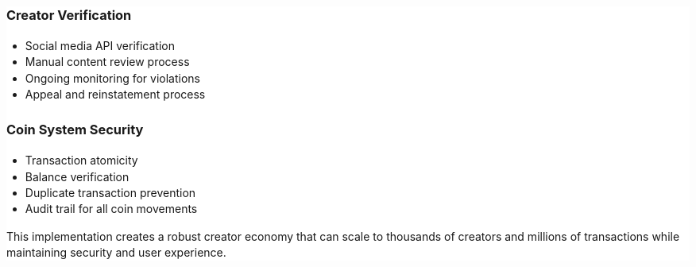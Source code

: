 ### Creator Verification
- Social media API verification
- Manual content review process
- Ongoing monitoring for violations
- Appeal and reinstatement process

### Coin System Security
- Transaction atomicity
- Balance verification
- Duplicate transaction prevention
- Audit trail for all coin movements

This implementation creates a robust creator economy that can scale to thousands of creators and millions of transactions while maintaining security and user experience.
